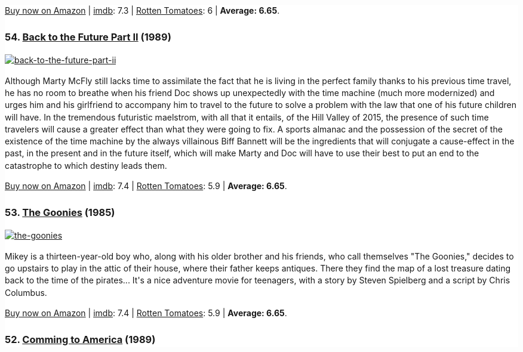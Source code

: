 [Buy now on Amazon](http://www.amazon.es/gp/product/B0053C8D4A/ref=as_li_tf_tl?ie=UTF8&camp=3626&creative=24790&creativeASIN=B0053C8D4A&linkCode=as2&tag=gazpachu06-21) | [imdb](http://www.imdb.com/title/tt0091369/): 7.3 | [Rotten Tomatoes](http://www.rottentomatoes.com/m/labyrinth/): 6 | **Average: 6.65**.

### 54. [Back to the Future Part II](http://www.amazon.es/gp/product/B001ZKV6G6/ref=as_li_tf_tl?ie=UTF8&camp=3626&creative=24790&creativeASIN=B001ZKV6G6&linkCode=as2&tag=gazpachu06-21) (1989)

[![back-to-the-future-part-ii](/blog/the-65-best-movies-from-the-80s/images/back-to-the-future-part-ii_qgtrd3.jpg "back-to-the-future-part-ii")](http://www.amazon.es/gp/product/B001ZKV6G6/ref=as_li_tf_tl?ie=UTF8&camp=3626&creative=24790&creativeASIN=B001ZKV6G6&linkCode=as2&tag=gazpachu06-21)

Although Marty McFly still lacks time to assimilate the fact that he is living in the perfect family thanks to his previous time travel, he has no room to breathe when his friend Doc shows up unexpectedly with the time machine (much more modernized) and urges him and his girlfriend to accompany him to travel to the future to solve a problem with the law that one of his future children will have. In the tremendous futuristic maelstrom, with all that it entails, of the Hill Valley of 2015, the presence of such time travelers will cause a greater effect than what they were going to fix. A sports almanac and the possession of the secret of the existence of the time machine by the always villainous Biff Bannett will be the ingredients that will conjugate a cause-effect in the past, in the present and in the future itself, which will make Marty and Doc will have to use their best to put an end to the catastrophe to which destiny leads them.

[Buy now on Amazon](http://www.amazon.es/gp/product/B001ZKV6G6/ref=as_li_tf_tl?ie=UTF8&camp=3626&creative=24790&creativeASIN=B001ZKV6G6&linkCode=as2&tag=gazpachu06-21) | [imdb](http://www.imdb.com/title/tt0096874/): 7.4 | [Rotten Tomatoes](http://www.rottentomatoes.com/m/back_to_the_future_2/): 5.9 | **Average: 6.65**.

### 53. [The Goonies](http://www.amazon.es/gp/product/B003JN6SNI/ref=as_li_tf_tl?ie=UTF8&camp=3626&creative=24790&creativeASIN=B003JN6SNI&linkCode=as2&tag=gazpachu06-21) (1985)

[![the-goonies](/blog/the-65-best-movies-from-the-80s/images/the-goonies_eqwfqn.jpg "the-goonies")](http://www.amazon.es/gp/product/B003JN6SNI/ref=as_li_tf_tl?ie=UTF8&camp=3626&creative=24790&creativeASIN=B003JN6SNI&linkCode=as2&tag=gazpachu06-21)

Mikey is a thirteen-year-old boy who, along with his older brother and his friends, who call themselves "The Goonies," decides to go upstairs to play in the attic of their house, where their father keeps antiques. There they find the map of a lost treasure dating back to the time of the pirates... It's a nice adventure movie for teenagers, with a story by Steven Spielberg and a script by Chris Columbus.

[Buy now on Amazon](http://www.amazon.es/gp/product/B003JN6SNI/ref=as_li_tf_tl?ie=UTF8&camp=3626&creative=24790&creativeASIN=B003JN6SNI&linkCode=as2&tag=gazpachu06-21) | [imdb](http://www.imdb.com/title/tt0089218/): 7.4 | [Rotten Tomatoes](http://www.rottentomatoes.com/m/goonies/): 5.9 | **Average: 6.65**.

### 52. [Comming to America](http://www.amazon.es/gp/product/B0055KNAH0/ref=as_li_tf_tl?ie=UTF8&camp=3626&creative=24790&creativeASIN=B0055KNAH0&linkCode=as2&tag=gazpachu06-21) (1989)
